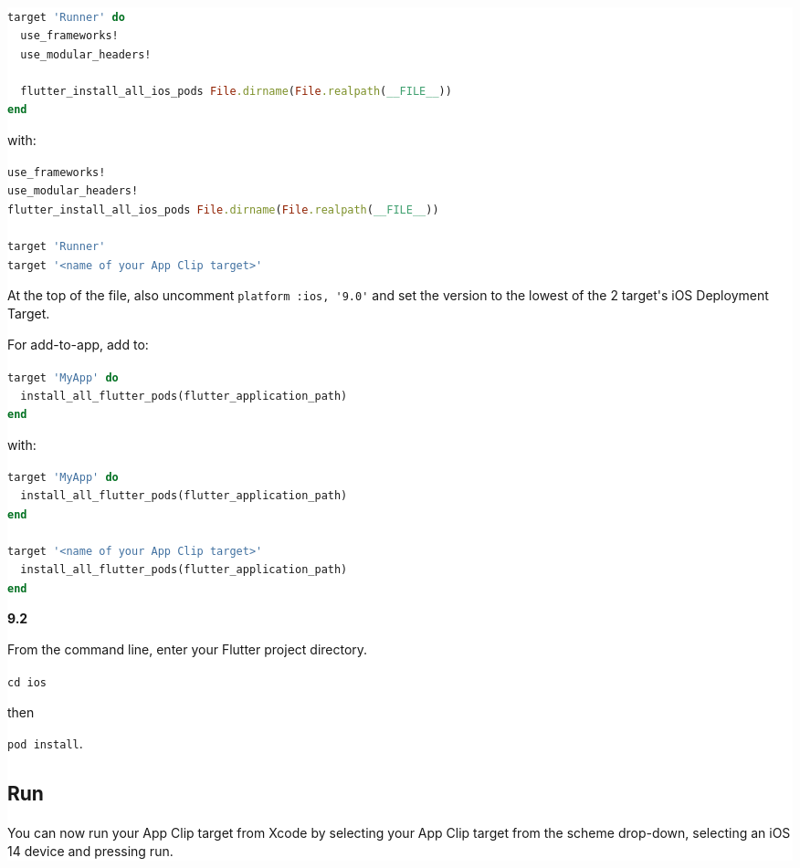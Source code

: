 ```ruby
target 'Runner' do
  use_frameworks!
  use_modular_headers!

  flutter_install_all_ios_pods File.dirname(File.realpath(__FILE__))
end
```

with:

```ruby
use_frameworks!
use_modular_headers!
flutter_install_all_ios_pods File.dirname(File.realpath(__FILE__))

target 'Runner'
target '<name of your App Clip target>'
```

At the top of the file, also uncomment `platform :ios, '9.0'` and set the
version to the lowest of the 2 target's iOS Deployment Target.

For add-to-app, add to:

```ruby
target 'MyApp' do
  install_all_flutter_pods(flutter_application_path)
end
```

with:

```ruby
target 'MyApp' do
  install_all_flutter_pods(flutter_application_path)
end

target '<name of your App Clip target>'
  install_all_flutter_pods(flutter_application_path)
end
```

**9.2**

From the command line, enter your Flutter project directory.

`cd ios`

then

`pod install`.

## Run

You can now run your App Clip target from Xcode by selecting your App Clip
target from the scheme drop-down, selecting an iOS 14 device and pressing run.
